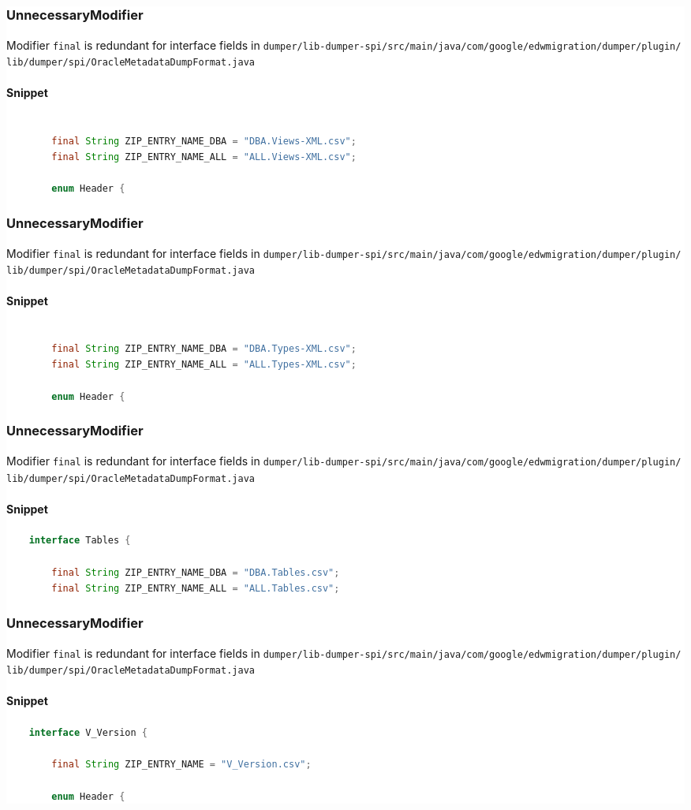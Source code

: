 ### UnnecessaryModifier
Modifier `final` is redundant for interface fields
in `dumper/lib-dumper-spi/src/main/java/com/google/edwmigration/dumper/plugin/lib/dumper/spi/OracleMetadataDumpFormat.java`
#### Snippet
```java

        final String ZIP_ENTRY_NAME_DBA = "DBA.Views-XML.csv";
        final String ZIP_ENTRY_NAME_ALL = "ALL.Views-XML.csv";

        enum Header {
```

### UnnecessaryModifier
Modifier `final` is redundant for interface fields
in `dumper/lib-dumper-spi/src/main/java/com/google/edwmigration/dumper/plugin/lib/dumper/spi/OracleMetadataDumpFormat.java`
#### Snippet
```java

        final String ZIP_ENTRY_NAME_DBA = "DBA.Types-XML.csv";
        final String ZIP_ENTRY_NAME_ALL = "ALL.Types-XML.csv";

        enum Header {
```

### UnnecessaryModifier
Modifier `final` is redundant for interface fields
in `dumper/lib-dumper-spi/src/main/java/com/google/edwmigration/dumper/plugin/lib/dumper/spi/OracleMetadataDumpFormat.java`
#### Snippet
```java
    interface Tables {

        final String ZIP_ENTRY_NAME_DBA = "DBA.Tables.csv";
        final String ZIP_ENTRY_NAME_ALL = "ALL.Tables.csv";

```

### UnnecessaryModifier
Modifier `final` is redundant for interface fields
in `dumper/lib-dumper-spi/src/main/java/com/google/edwmigration/dumper/plugin/lib/dumper/spi/OracleMetadataDumpFormat.java`
#### Snippet
```java
    interface V_Version {

        final String ZIP_ENTRY_NAME = "V_Version.csv";

        enum Header {
```
